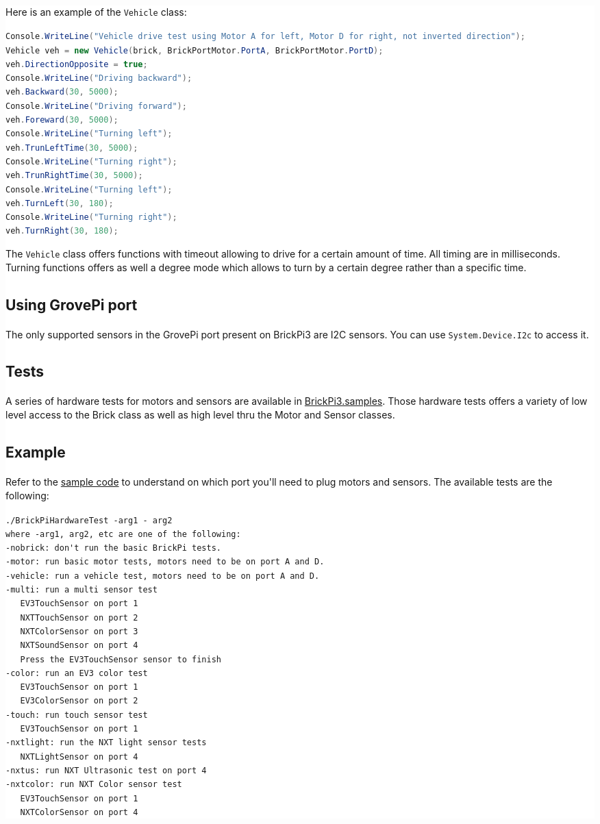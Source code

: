 Here is an example of the ```Vehicle``` class:

```csharp
Console.WriteLine("Vehicle drive test using Motor A for left, Motor D for right, not inverted direction");
Vehicle veh = new Vehicle(brick, BrickPortMotor.PortA, BrickPortMotor.PortD);
veh.DirectionOpposite = true;
Console.WriteLine("Driving backward");
veh.Backward(30, 5000);
Console.WriteLine("Driving forward");
veh.Foreward(30, 5000);
Console.WriteLine("Turning left");
veh.TrunLeftTime(30, 5000);
Console.WriteLine("Turning right");
veh.TrunRightTime(30, 5000);
Console.WriteLine("Turning left");
veh.TurnLeft(30, 180);
Console.WriteLine("Turning right");
veh.TurnRight(30, 180);
```

The ```Vehicle``` class offers functions with timeout allowing to drive for a certain amount of time. All timing are in milliseconds. Turning functions offers as well a degree mode which allows to turn by a certain degree rather than a specific time.

## Using GrovePi port

The only supported sensors in the GrovePi port present on BrickPi3 are I2C sensors. You can use ```System.Device.I2c``` to access it.

## Tests

A series of hardware tests for motors and sensors are available in [BrickPi3.samples](https://github.com/dotnet/iot/tree/main/src/devices/BrickPi3/samples). Those hardware tests offers a variety of low level access to the Brick class as well as high level thru the Motor and Sensor classes.

## Example

Refer to the [sample code](https://github.com/dotnet/iot/tree/main/src/devices/BrickPi3/samples) to understand on which port you'll need to plug motors and sensors. The available tests are the following:

```shell
./BrickPiHardwareTest -arg1 - arg2
where -arg1, arg2, etc are one of the following:
-nobrick: don't run the basic BrickPi tests.
-motor: run basic motor tests, motors need to be on port A and D.
-vehicle: run a vehicle test, motors need to be on port A and D.
-multi: run a multi sensor test
   EV3TouchSensor on port 1
   NXTTouchSensor on port 2
   NXTColorSensor on port 3
   NXTSoundSensor on port 4
   Press the EV3TouchSensor sensor to finish
-color: run an EV3 color test
   EV3TouchSensor on port 1
   EV3ColorSensor on port 2
-touch: run touch sensor test
   EV3TouchSensor on port 1
-nxtlight: run the NXT light sensor tests
   NXTLightSensor on port 4
-nxtus: run NXT Ultrasonic test on port 4
-nxtcolor: run NXT Color sensor test
   EV3TouchSensor on port 1
   NXTColorSensor on port 4
```